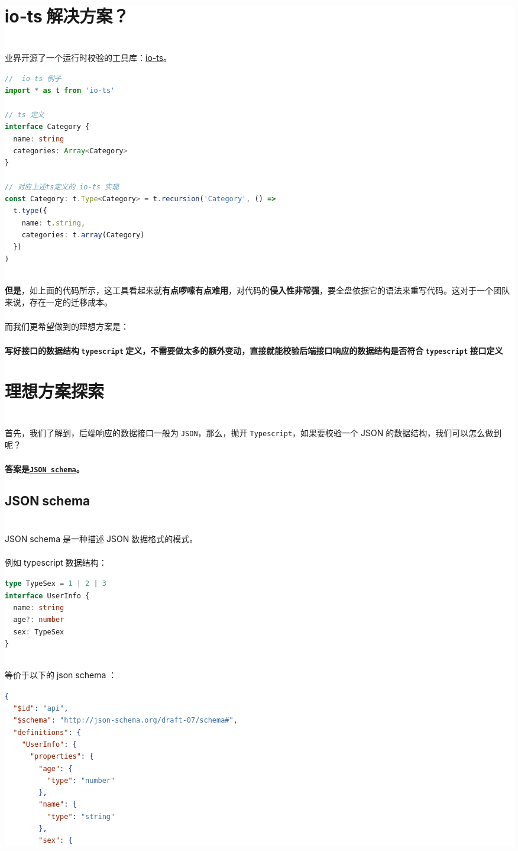 <a name="cbb2e88e"></a>
# io-ts 解决方案？

<br />业界开源了一个运行时校验的工具库：[io-ts](https://github.com/gcanti/io-ts)。<br />

```typescript
//  io-ts 例子
import * as t from 'io-ts'

// ts 定义
interface Category {
  name: string
  categories: Array<Category>
}

// 对应上述ts定义的 io-ts 实现
const Category: t.Type<Category> = t.recursion('Category', () =>
  t.type({
    name: t.string,
    categories: t.array(Category)
  })
)
```

<br />**但是**，如上面的代码所示，这工具看起来就**有点啰嗦有点难用**，对代码的**侵入性非常强**，要全盘依据它的语法来重写代码。这对于一个团队来说，存在一定的迁移成本。<br />
<br />而我们更希望做到的理想方案是：<br />
<br />**写好接口的数据结构 `typescript` 定义，不需要做太多的额外变动，直接就能校验后端接口响应的数据结构是否符合 `typescript` 接口定义**<br />

<a name="17d1af5d"></a>
# 理想方案探索

<br />首先，我们了解到，后端响应的数据接口一般为 `JSON`，那么，抛开 `Typescript`，如果要校验一个 JSON 的数据结构，我们可以怎么做到呢？<br />
<br />**答案是[`JSON schema`](http://json-schema.org)。**<br />

<a name="16f89caa"></a>
## JSON schema

<br />JSON schema 是一种描述 JSON 数据格式的模式。<br />
<br />例如 typescript 数据结构：<br />

```typescript
type TypeSex = 1 | 2 | 3
interface UserInfo {
  name: string
  age?: number
  sex: TypeSex
}
```

<br />等价于以下的 json schema ：<br />

```json
{
  "$id": "api",
  "$schema": "http://json-schema.org/draft-07/schema#",
  "definitions": {
    "UserInfo": {
      "properties": {
        "age": {
          "type": "number"
        },
        "name": {
          "type": "string"
        },
        "sex": {
```